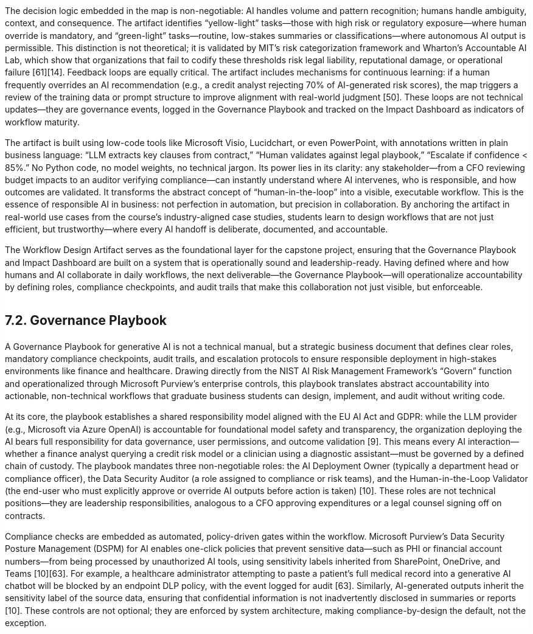 The decision logic embedded in the map is non-negotiable: AI handles volume and pattern recognition; humans handle ambiguity, context, and consequence. The artifact identifies “yellow-light” tasks—those with high risk or regulatory exposure—where human override is mandatory, and “green-light” tasks—routine, low-stakes summaries or classifications—where autonomous AI output is permissible. This distinction is not theoretical; it is validated by MIT’s risk categorization framework and Wharton’s Accountable AI Lab, which show that organizations that fail to codify these thresholds risk legal liability, reputational damage, or operational failure [61][14]. Feedback loops are equally critical. The artifact includes mechanisms for continuous learning: if a human frequently overrides an AI recommendation (e.g., a credit analyst rejecting 70% of AI-generated risk scores), the map triggers a review of the training data or prompt structure to improve alignment with real-world judgment [50]. These loops are not technical updates—they are governance events, logged in the Governance Playbook and tracked on the Impact Dashboard as indicators of workflow maturity.

The artifact is built using low-code tools like Microsoft Visio, Lucidchart, or even PowerPoint, with annotations written in plain business language: “LLM extracts key clauses from contract,” “Human validates against legal playbook,” “Escalate if confidence < 85%.” No Python code, no model weights, no technical jargon. Its power lies in its clarity: any stakeholder—from a CFO reviewing budget impacts to an auditor verifying compliance—can instantly understand where AI intervenes, who is responsible, and how outcomes are validated. It transforms the abstract concept of “human-in-the-loop” into a visible, executable workflow. This is the essence of responsible AI in business: not perfection in automation, but precision in collaboration. By anchoring the artifact in real-world use cases from the course’s industry-aligned case studies, students learn to design workflows that are not just efficient, but trustworthy—where every AI handoff is deliberate, documented, and accountable. 

The Workflow Design Artifact serves as the foundational layer for the capstone project, ensuring that the Governance Playbook and Impact Dashboard are built on a system that is operationally sound and leadership-ready. Having defined where and how humans and AI collaborate in daily workflows, the next deliverable—the Governance Playbook—will operationalize accountability by defining roles, compliance checkpoints, and audit trails that make this collaboration not just visible, but enforceable.

## 7.2. Governance Playbook

A Governance Playbook for generative AI is not a technical manual, but a strategic business document that defines clear roles, mandatory compliance checkpoints, audit trails, and escalation protocols to ensure responsible deployment in high-stakes environments like finance and healthcare. Drawing directly from the NIST AI Risk Management Framework’s “Govern” function and operationalized through Microsoft Purview’s enterprise controls, this playbook translates abstract accountability into actionable, non-technical workflows that graduate business students can design, implement, and audit without writing code. 

At its core, the playbook establishes a shared responsibility model aligned with the EU AI Act and GDPR: while the LLM provider (e.g., Microsoft via Azure OpenAI) is accountable for foundational model safety and transparency, the organization deploying the AI bears full responsibility for data governance, user permissions, and outcome validation [9]. This means every AI interaction—whether a finance analyst querying a credit risk model or a clinician using a diagnostic assistant—must be governed by a defined chain of custody. The playbook mandates three non-negotiable roles: the AI Deployment Owner (typically a department head or compliance officer), the Data Security Auditor (a role assigned to compliance or risk teams), and the Human-in-the-Loop Validator (the end-user who must explicitly approve or override AI outputs before action is taken) [10]. These roles are not technical positions—they are leadership responsibilities, analogous to a CFO approving expenditures or a legal counsel signing off on contracts. 

Compliance checks are embedded as automated, policy-driven gates within the workflow. Microsoft Purview’s Data Security Posture Management (DSPM) for AI enables one-click policies that prevent sensitive data—such as PHI or financial account numbers—from being processed by unauthorized AI tools, using sensitivity labels inherited from SharePoint, OneDrive, and Teams [10][63]. For example, a healthcare administrator attempting to paste a patient’s full medical record into a generative AI chatbot will be blocked by an endpoint DLP policy, with the event logged for audit [63]. Similarly, AI-generated outputs inherit the sensitivity label of the source data, ensuring that confidential information is not inadvertently disclosed in summaries or reports [10]. These controls are not optional; they are enforced by system architecture, making compliance-by-design the default, not the exception. 
